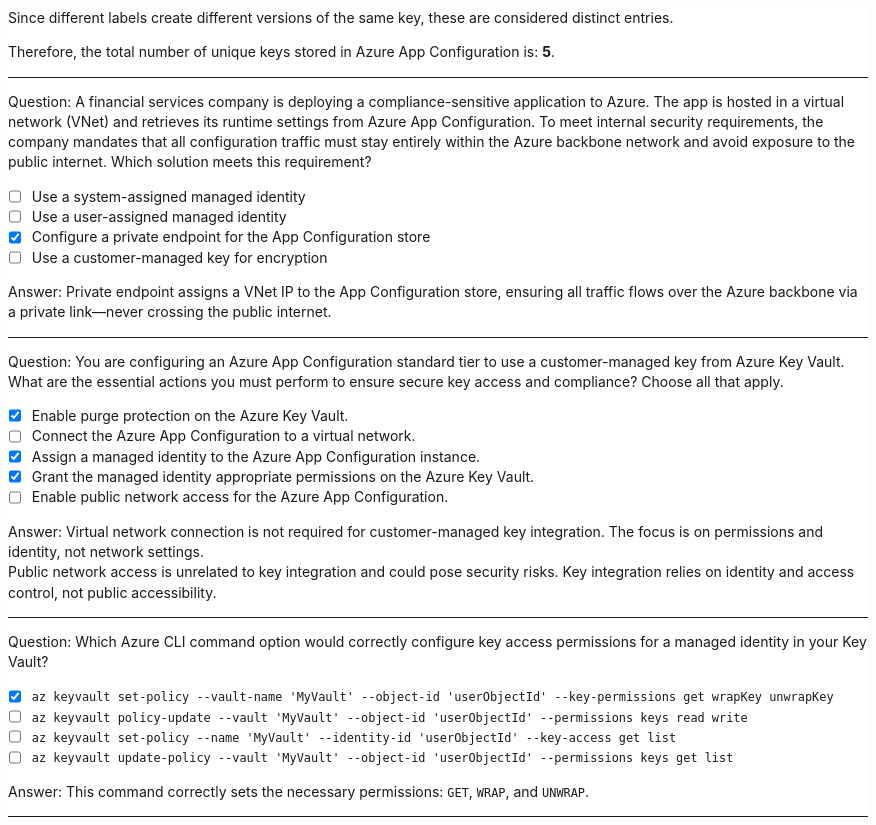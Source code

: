 Since different labels create different versions of the same key, these are considered distinct entries.

Therefore, the total number of unique keys stored in Azure App Configuration is: **5**.

---

Question: A financial services company is deploying a compliance-sensitive application to Azure. The app is hosted in a virtual network (VNet) and retrieves its runtime settings from Azure App Configuration.
To meet internal security requirements, the company mandates that all configuration traffic must stay entirely within the Azure backbone network and avoid exposure to the public internet.
Which solution meets this requirement?

- [ ] Use a system-assigned managed identity
- [ ] Use a user-assigned managed identity
- [x] Configure a private endpoint for the App Configuration store
- [ ] Use a customer-managed key for encryption

Answer: Private endpoint assigns a VNet IP to the App Configuration store, ensuring all traffic flows over the Azure backbone via a private link—never crossing the public internet.

---

Question: You are configuring an Azure App Configuration standard tier to use a customer-managed key from Azure Key Vault. What are the essential actions you must perform to ensure secure key access and compliance? Choose all that apply.

- [x] Enable purge protection on the Azure Key Vault.
- [ ] Connect the Azure App Configuration to a virtual network.
- [x] Assign a managed identity to the Azure App Configuration instance.
- [x] Grant the managed identity appropriate permissions on the Azure Key Vault.
- [ ] Enable public network access for the Azure App Configuration.

Answer: Virtual network connection is not required for customer-managed key integration. The focus is on permissions and identity, not network settings.  
Public network access is unrelated to key integration and could pose security risks. Key integration relies on identity and access control, not public accessibility.

---

Question: Which Azure CLI command option would correctly configure key access permissions for a managed identity in your Key Vault?

- [x] `az keyvault set-policy --vault-name 'MyVault' --object-id 'userObjectId' --key-permissions get wrapKey unwrapKey`
- [ ] `az keyvault policy-update --vault 'MyVault' --object-id 'userObjectId' --permissions keys read write`
- [ ] `az keyvault set-policy --name 'MyVault' --identity-id 'userObjectId' --key-access get list`
- [ ] `az keyvault update-policy --vault 'MyVault' --object-id 'userObjectId' --permissions keys get list`

Answer: This command correctly sets the necessary permissions: `GET`, `WRAP`, and `UNWRAP`.

---
